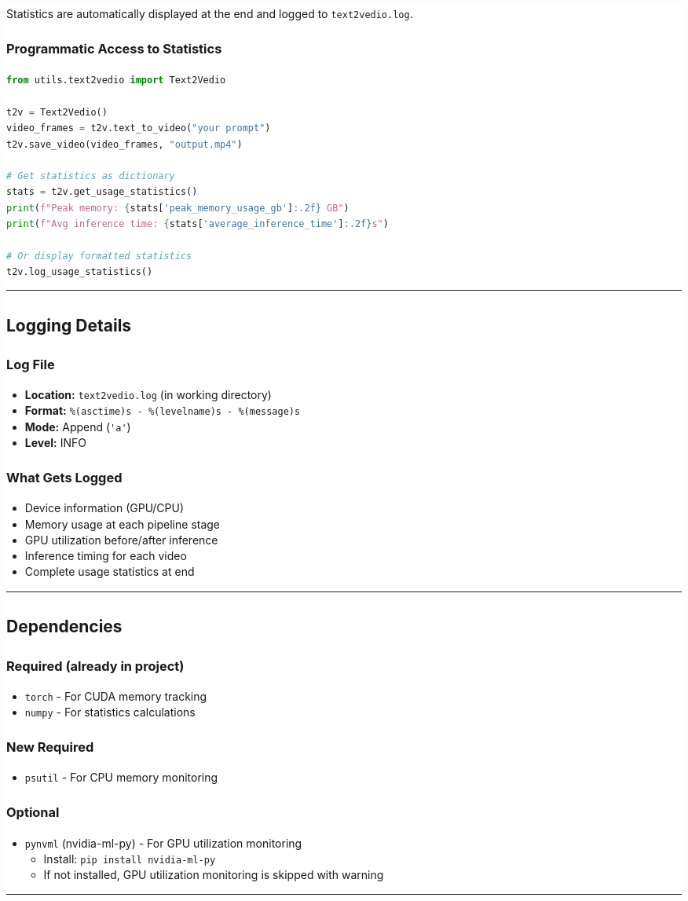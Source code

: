 Statistics are automatically displayed at the end and logged to `text2vedio.log`.

### Programmatic Access to Statistics
```python
from utils.text2vedio import Text2Vedio

t2v = Text2Vedio()
video_frames = t2v.text_to_video("your prompt")
t2v.save_video(video_frames, "output.mp4")

# Get statistics as dictionary
stats = t2v.get_usage_statistics()
print(f"Peak memory: {stats['peak_memory_usage_gb']:.2f} GB")
print(f"Avg inference time: {stats['average_inference_time']:.2f}s")

# Or display formatted statistics
t2v.log_usage_statistics()
```

---

## Logging Details

### Log File
- **Location:** `text2vedio.log` (in working directory)
- **Format:** `%(asctime)s - %(levelname)s - %(message)s`
- **Mode:** Append (`'a'`)
- **Level:** INFO

### What Gets Logged
- Device information (GPU/CPU)
- Memory usage at each pipeline stage
- GPU utilization before/after inference
- Inference timing for each video
- Complete usage statistics at end

---

## Dependencies

### Required (already in project)
- `torch` - For CUDA memory tracking
- `numpy` - For statistics calculations

### New Required
- `psutil` - For CPU memory monitoring

### Optional
- `pynvml` (nvidia-ml-py) - For GPU utilization monitoring
  - Install: `pip install nvidia-ml-py`
  - If not installed, GPU utilization monitoring is skipped with warning

---
